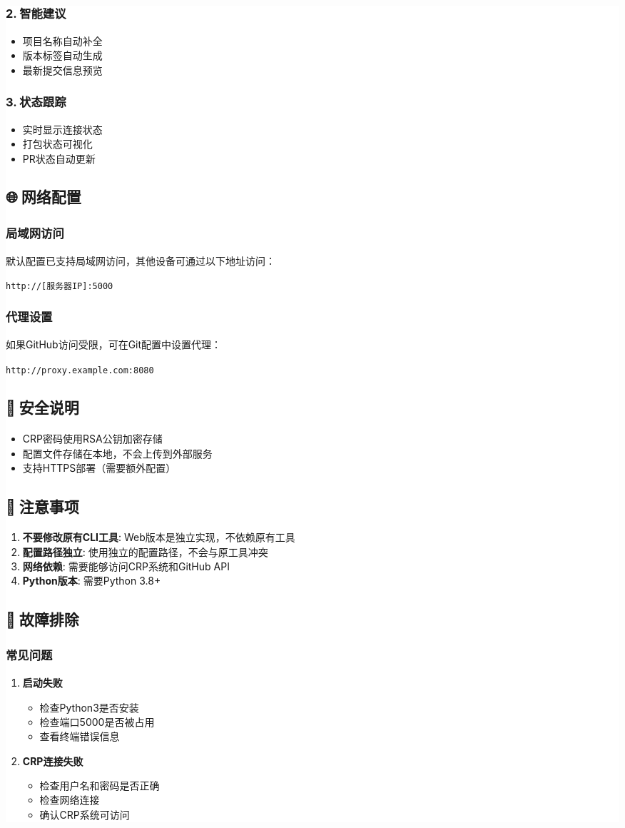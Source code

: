 ### 2. 智能建议
- 项目名称自动补全
- 版本标签自动生成
- 最新提交信息预览

### 3. 状态跟踪
- 实时显示连接状态
- 打包状态可视化
- PR状态自动更新

## 🌐 网络配置

### 局域网访问
默认配置已支持局域网访问，其他设备可通过以下地址访问：
```
http://[服务器IP]:5000
```

### 代理设置
如果GitHub访问受限，可在Git配置中设置代理：
```
http://proxy.example.com:8080
```

## 🔐 安全说明

- CRP密码使用RSA公钥加密存储
- 配置文件存储在本地，不会上传到外部服务
- 支持HTTPS部署（需要额外配置）

## 🚨 注意事项

1. **不要修改原有CLI工具**: Web版本是独立实现，不依赖原有工具
2. **配置路径独立**: 使用独立的配置路径，不会与原工具冲突
3. **网络依赖**: 需要能够访问CRP系统和GitHub API
4. **Python版本**: 需要Python 3.8+

## 🐛 故障排除

### 常见问题

1. **启动失败**
   - 检查Python3是否安装
   - 检查端口5000是否被占用
   - 查看终端错误信息

2. **CRP连接失败**
   - 检查用户名和密码是否正确
   - 检查网络连接
   - 确认CRP系统可访问
